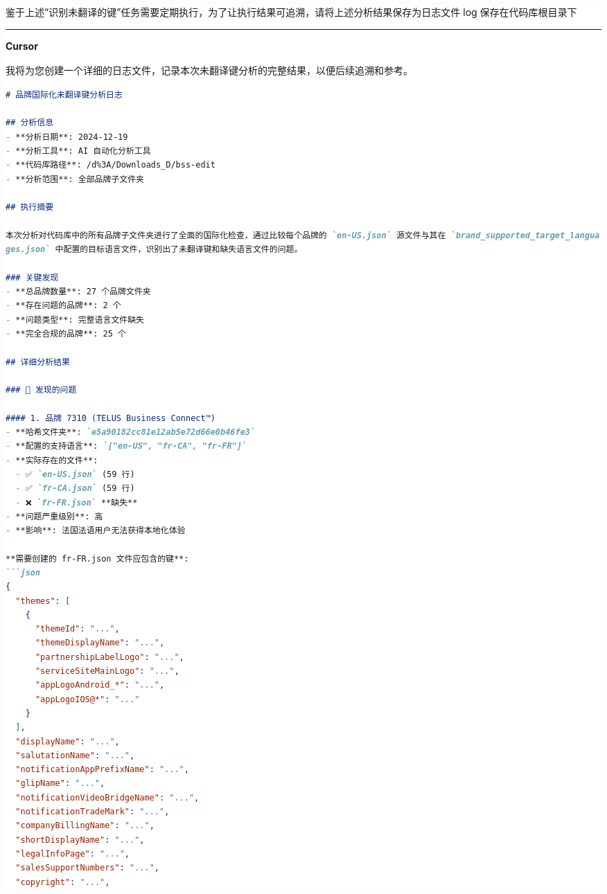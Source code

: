 鉴于上述“识别未翻译的键”任务需要定期执行，为了让执行结果可追溯，请将上述分析结果保存为日志文件 log 保存在代码库根目录下

---

**Cursor**

我将为您创建一个详细的日志文件，记录本次未翻译键分析的完整结果，以便后续追溯和参考。

```markdown
# 品牌国际化未翻译键分析日志

## 分析信息
- **分析日期**: 2024-12-19
- **分析工具**: AI 自动化分析工具
- **代码库路径**: /d%3A/Downloads_D/bss-edit
- **分析范围**: 全部品牌子文件夹

## 执行摘要

本次分析对代码库中的所有品牌子文件夹进行了全面的国际化检查，通过比较每个品牌的 `en-US.json` 源文件与其在 `brand_supported_target_languages.json` 中配置的目标语言文件，识别出了未翻译键和缺失语言文件的问题。

### 关键发现
- **总品牌数量**: 27 个品牌文件夹
- **存在问题的品牌**: 2 个
- **问题类型**: 完整语言文件缺失
- **完全合规的品牌**: 25 个

## 详细分析结果

### 🚨 发现的问题

#### 1. 品牌 7310 (TELUS Business Connect™)
- **哈希文件夹**: `e5a90182cc81e12ab5e72d66e0b46fe3`
- **配置的支持语言**: `["en-US", "fr-CA", "fr-FR"]`
- **实际存在的文件**: 
  - ✅ `en-US.json` (59 行)
  - ✅ `fr-CA.json` (59 行)
  - ❌ `fr-FR.json` **缺失**
- **问题严重级别**: 高
- **影响**: 法国法语用户无法获得本地化体验

**需要创建的 fr-FR.json 文件应包含的键**:
```json
{
  "themes": [
    {
      "themeId": "...",
      "themeDisplayName": "...",
      "partnershipLabelLogo": "...",
      "serviceSiteMainLogo": "...",
      "appLogoAndroid_*": "...",
      "appLogoIOS@*": "..."
    }
  ],
  "displayName": "...",
  "salutationName": "...",
  "notificationAppPrefixName": "...",
  "glipName": "...",
  "notificationVideoBridgeName": "...",
  "notificationTradeMark": "...",
  "companyBillingName": "...",
  "shortDisplayName": "...",
  "legalInfoPage": "...",
  "salesSupportNumbers": "...",
  "copyright": "...",
```